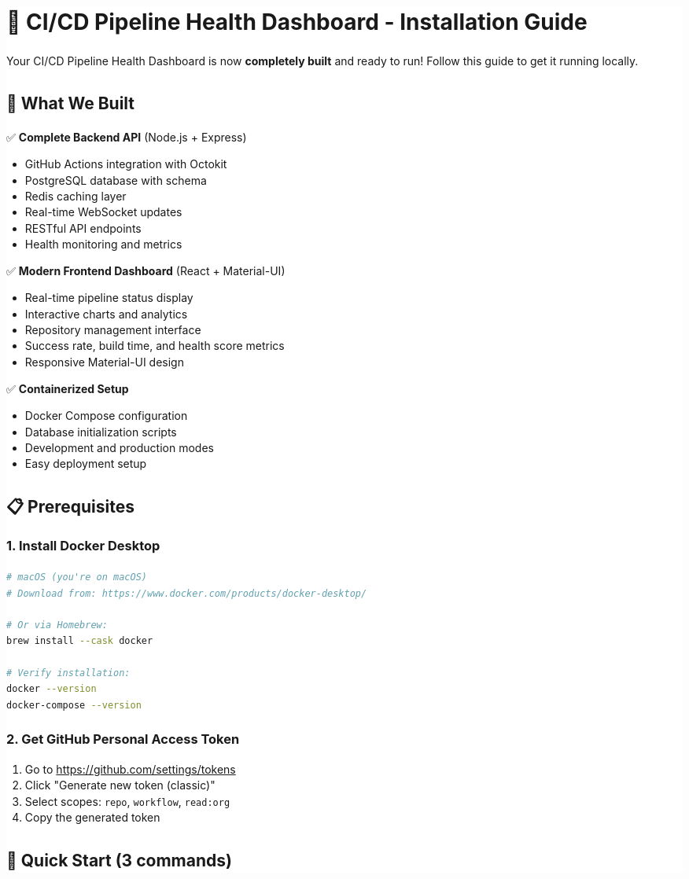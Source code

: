# 🚀 CI/CD Pipeline Health Dashboard - Installation Guide

Your CI/CD Pipeline Health Dashboard is now **completely built** and ready to run! Follow this guide to get it running locally.

## 🎉 What We Built

✅ **Complete Backend API** (Node.js + Express)
- GitHub Actions integration with Octokit
- PostgreSQL database with schema
- Redis caching layer
- Real-time WebSocket updates
- RESTful API endpoints
- Health monitoring and metrics

✅ **Modern Frontend Dashboard** (React + Material-UI)
- Real-time pipeline status display
- Interactive charts and analytics
- Repository management interface
- Success rate, build time, and health score metrics
- Responsive Material-UI design

✅ **Containerized Setup**
- Docker Compose configuration
- Database initialization scripts
- Development and production modes
- Easy deployment setup

## 📋 Prerequisites

### 1. Install Docker Desktop
```bash
# macOS (you're on macOS)
# Download from: https://www.docker.com/products/docker-desktop/

# Or via Homebrew:
brew install --cask docker

# Verify installation:
docker --version
docker-compose --version
```

### 2. Get GitHub Personal Access Token
1. Go to https://github.com/settings/tokens
2. Click "Generate new token (classic)"
3. Select scopes: `repo`, `workflow`, `read:org`
4. Copy the generated token

## 🚀 Quick Start (3 commands)
